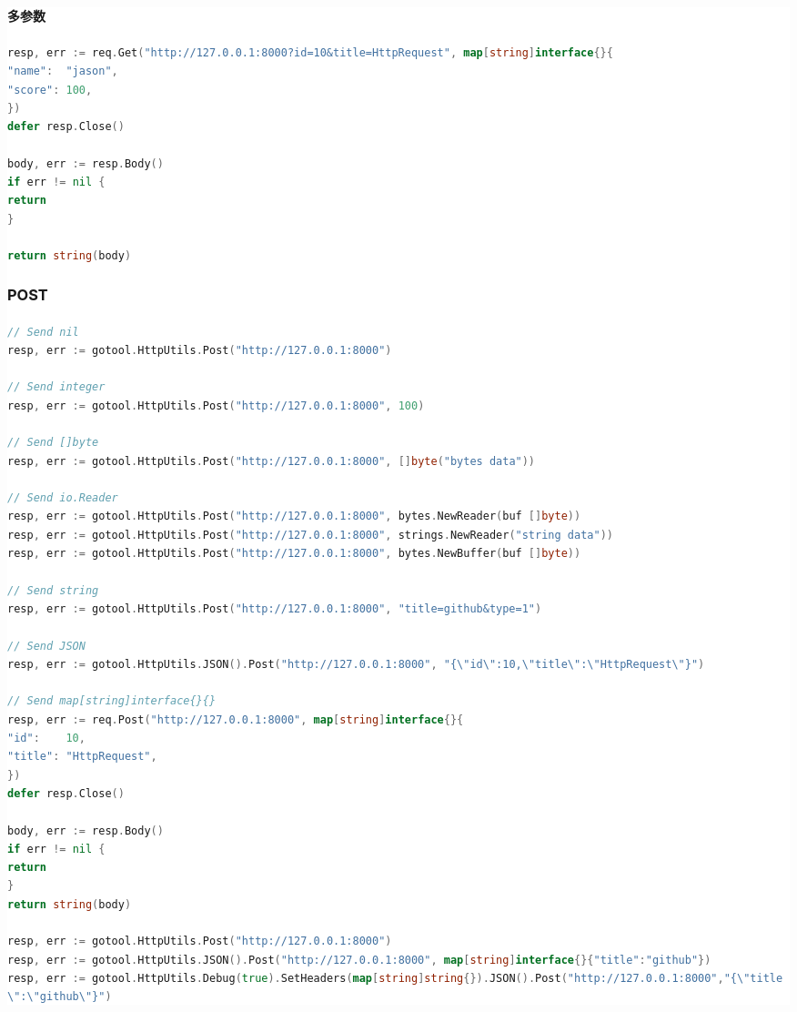 #### 多参数

```go
resp, err := req.Get("http://127.0.0.1:8000?id=10&title=HttpRequest", map[string]interface{}{
"name":  "jason",
"score": 100,
})
defer resp.Close()

body, err := resp.Body()
if err != nil {
return
}

return string(body)
```

### POST

```go
// Send nil
resp, err := gotool.HttpUtils.Post("http://127.0.0.1:8000")

// Send integer
resp, err := gotool.HttpUtils.Post("http://127.0.0.1:8000", 100)

// Send []byte
resp, err := gotool.HttpUtils.Post("http://127.0.0.1:8000", []byte("bytes data"))

// Send io.Reader
resp, err := gotool.HttpUtils.Post("http://127.0.0.1:8000", bytes.NewReader(buf []byte))
resp, err := gotool.HttpUtils.Post("http://127.0.0.1:8000", strings.NewReader("string data"))
resp, err := gotool.HttpUtils.Post("http://127.0.0.1:8000", bytes.NewBuffer(buf []byte))

// Send string
resp, err := gotool.HttpUtils.Post("http://127.0.0.1:8000", "title=github&type=1")

// Send JSON
resp, err := gotool.HttpUtils.JSON().Post("http://127.0.0.1:8000", "{\"id\":10,\"title\":\"HttpRequest\"}")

// Send map[string]interface{}{}
resp, err := req.Post("http://127.0.0.1:8000", map[string]interface{}{
"id":    10,
"title": "HttpRequest",
})
defer resp.Close()

body, err := resp.Body()
if err != nil {
return
}
return string(body)

resp, err := gotool.HttpUtils.Post("http://127.0.0.1:8000")
resp, err := gotool.HttpUtils.JSON().Post("http://127.0.0.1:8000", map[string]interface{}{"title":"github"})
resp, err := gotool.HttpUtils.Debug(true).SetHeaders(map[string]string{}).JSON().Post("http://127.0.0.1:8000","{\"title\":\"github\"}")
```
